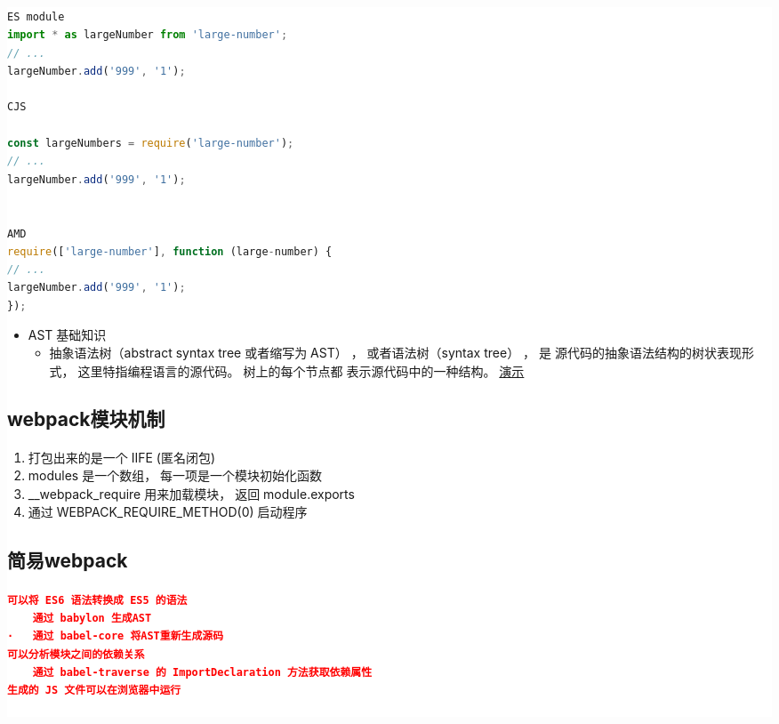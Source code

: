 ```javascript
ES module
import * as largeNumber from 'large-number';
// ...
largeNumber.add('999', '1');

CJS

const largeNumbers = require('large-number');
// ...
largeNumber.add('999', '1');


AMD
require(['large-number'], function (large-number) {
// ...
largeNumber.add('999', '1');
});
```

- AST 基础知识  
  - 抽象语法树（abstract syntax tree 或者缩写为 AST） ， 或者语法树（syntax tree） ， 是
    源代码的抽象语法结构的树状表现形式， 这里特指编程语言的源代码。 树上的每个节点都
    表示源代码中的一种结构。  [演示](https://esprima.org/demo/parse.html)

## webpack模块机制

1. 打包出来的是一个 IIFE (匿名闭包)  
2. modules 是一个数组， 每一项是一个模块初始化函数  
3. __webpack_require 用来加载模块， 返回 module.exports  
4. 通过 WEBPACK_REQUIRE_METHOD(0) 启动程序  

## 简易webpack

```json
可以将 ES6 语法转换成 ES5 的语法
	通过 babylon 生成AST
·	通过 babel-core 将AST重新生成源码
可以分析模块之间的依赖关系
	通过 babel-traverse 的 ImportDeclaration 方法获取依赖属性
生成的 JS 文件可以在浏览器中运行
	
```

